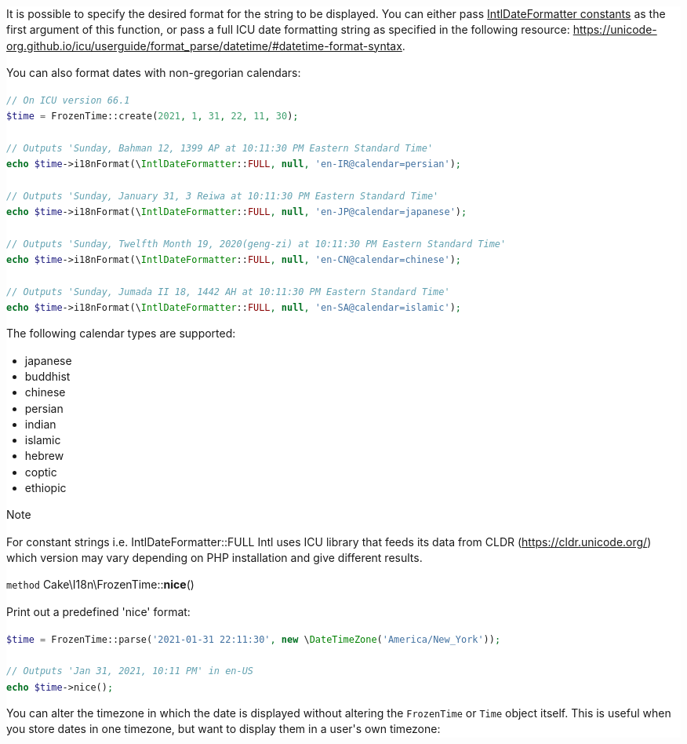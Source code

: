 It is possible to specify the desired format for the string to be displayed.
You can either pass [IntlDateFormatter constants](https://www.php.net/manual/en/class.intldateformatter.php) as the first
argument of this function, or pass a full ICU date formatting string as
specified in the following resource:
<https://unicode-org.github.io/icu/userguide/format_parse/datetime/#datetime-format-syntax>.

You can also format dates with non-gregorian calendars:

``` php
// On ICU version 66.1
$time = FrozenTime::create(2021, 1, 31, 22, 11, 30);

// Outputs 'Sunday, Bahman 12, 1399 AP at 10:11:30 PM Eastern Standard Time'
echo $time->i18nFormat(\IntlDateFormatter::FULL, null, 'en-IR@calendar=persian');

// Outputs 'Sunday, January 31, 3 Reiwa at 10:11:30 PM Eastern Standard Time'
echo $time->i18nFormat(\IntlDateFormatter::FULL, null, 'en-JP@calendar=japanese');

// Outputs 'Sunday, Twelfth Month 19, 2020(geng-zi) at 10:11:30 PM Eastern Standard Time'
echo $time->i18nFormat(\IntlDateFormatter::FULL, null, 'en-CN@calendar=chinese');

// Outputs 'Sunday, Jumada II 18, 1442 AH at 10:11:30 PM Eastern Standard Time'
echo $time->i18nFormat(\IntlDateFormatter::FULL, null, 'en-SA@calendar=islamic');
```

The following calendar types are supported:

- japanese
- buddhist
- chinese
- persian
- indian
- islamic
- hebrew
- coptic
- ethiopic

> [!NOTE]
> For constant strings i.e. IntlDateFormatter::FULL Intl uses ICU library
> that feeds its data from CLDR (<https://cldr.unicode.org/>) which version
> may vary depending on PHP installation and give different results.

`method` Cake\\I18n\\FrozenTime::**nice**()

Print out a predefined 'nice' format:

``` php
$time = FrozenTime::parse('2021-01-31 22:11:30', new \DateTimeZone('America/New_York'));

// Outputs 'Jan 31, 2021, 10:11 PM' in en-US
echo $time->nice();
```

You can alter the timezone in which the date is displayed without altering the
`FrozenTime` or `Time` object itself. This is useful when you store dates in one timezone, but
want to display them in a user's own timezone:
